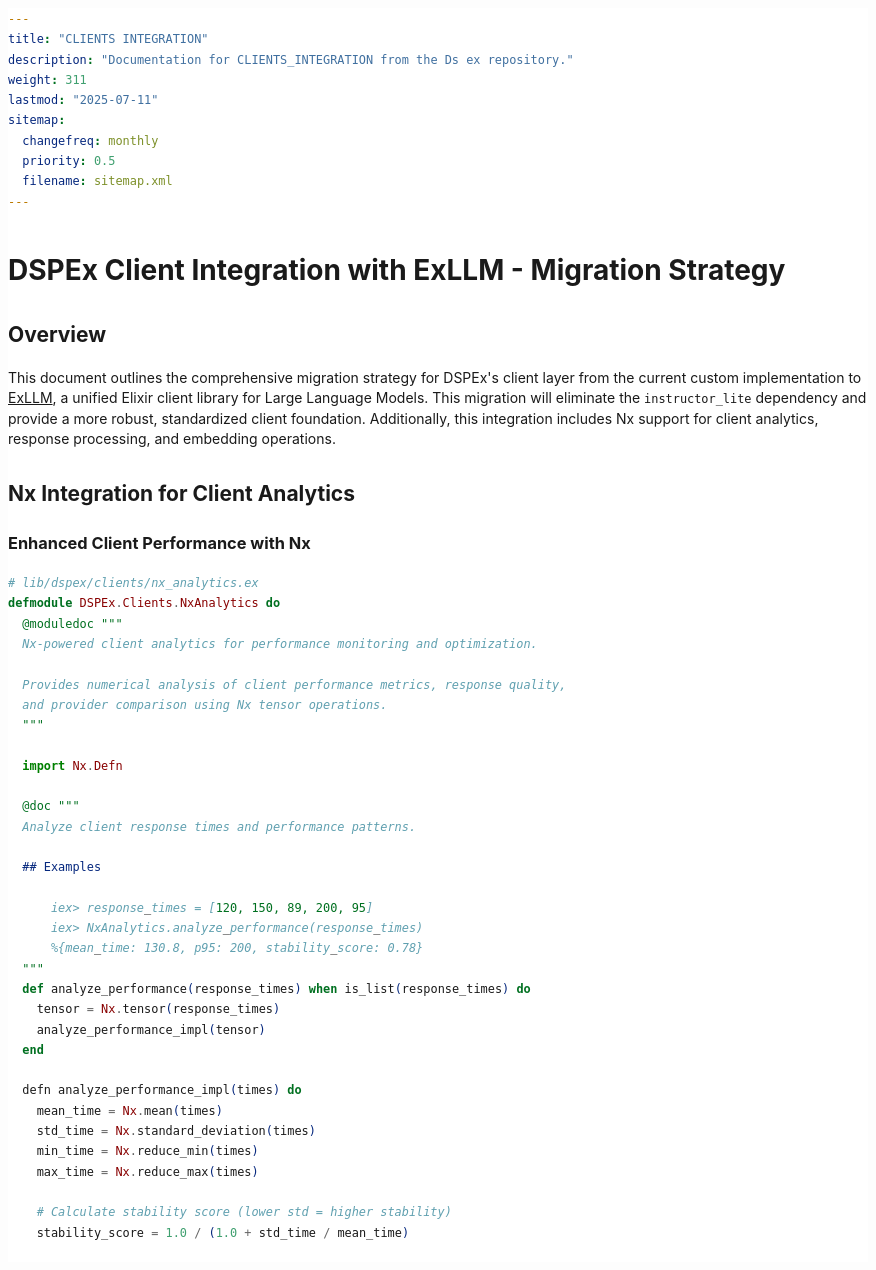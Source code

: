 ```yaml
---
title: "CLIENTS INTEGRATION"
description: "Documentation for CLIENTS_INTEGRATION from the Ds ex repository."
weight: 311
lastmod: "2025-07-11"
sitemap:
  changefreq: monthly
  priority: 0.5
  filename: sitemap.xml
---
```


# DSPEx Client Integration with ExLLM - Migration Strategy

## Overview

This document outlines the comprehensive migration strategy for DSPEx's client layer from the current custom implementation to [ExLLM](https://hexdocs.pm/ex_llm/ExLLM.html), a unified Elixir client library for Large Language Models. This migration will eliminate the `instructor_lite` dependency and provide a more robust, standardized client foundation. Additionally, this integration includes Nx support for client analytics, response processing, and embedding operations.

## Nx Integration for Client Analytics

### Enhanced Client Performance with Nx

```elixir
# lib/dspex/clients/nx_analytics.ex
defmodule DSPEx.Clients.NxAnalytics do
  @moduledoc """
  Nx-powered client analytics for performance monitoring and optimization.
  
  Provides numerical analysis of client performance metrics, response quality,
  and provider comparison using Nx tensor operations.
  """
  
  import Nx.Defn
  
  @doc """
  Analyze client response times and performance patterns.
  
  ## Examples
      
      iex> response_times = [120, 150, 89, 200, 95]
      iex> NxAnalytics.analyze_performance(response_times)
      %{mean_time: 130.8, p95: 200, stability_score: 0.78}
  """
  def analyze_performance(response_times) when is_list(response_times) do
    tensor = Nx.tensor(response_times)
    analyze_performance_impl(tensor)
  end
  
  defn analyze_performance_impl(times) do
    mean_time = Nx.mean(times)
    std_time = Nx.standard_deviation(times)
    min_time = Nx.reduce_min(times)
    max_time = Nx.reduce_max(times)
    
    # Calculate stability score (lower std = higher stability)
    stability_score = 1.0 / (1.0 + std_time / mean_time)
    
```